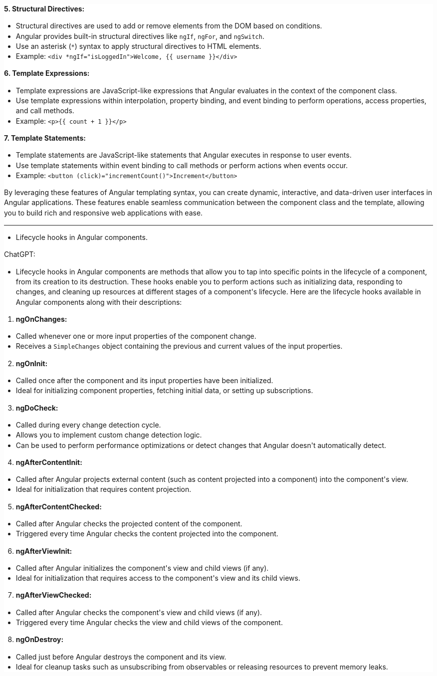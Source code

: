 **5. Structural Directives:** 
- Structural directives are used to add or remove elements from the DOM based on conditions. 
- Angular provides built-in structural directives like `ngIf`, `ngFor`, and `ngSwitch`. 
- Use an asterisk (`*`) syntax to apply structural directives to HTML elements. 
- Example: `<div *ngIf="isLoggedIn">Welcome, {{ username }}</div>`

**6. Template Expressions:** 
- Template expressions are JavaScript-like expressions that Angular evaluates in the context of the component class.
- Use template expressions within interpolation, property binding, and event binding to perform operations, access properties, and call methods. 
- Example: `<p>{{ count + 1 }}</p>`

**7. Template Statements:** 
- Template statements are JavaScript-like statements that Angular executes in response to user events.
- Use template statements within event binding to call methods or perform actions when events occur. 
- Example: `<button (click)="incrementCount()">Increment</button>`

By leveraging these features of Angular templating syntax, you can create dynamic, interactive, and data-driven user interfaces in Angular applications. These features enable seamless communication between the component class and the template, allowing you to build rich and responsive web applications with ease.

--- 
- Lifecycle hooks in Angular components.

ChatGPT: 
- Lifecycle hooks in Angular components are methods that allow you to tap into specific points in the lifecycle of a component, from its creation to its destruction. These hooks enable you to perform actions such as initializing data, responding to changes, and cleaning up resources at different stages of a component's lifecycle. Here are the lifecycle hooks available in Angular components along with their descriptions: 
1. **ngOnChanges:** 
- Called whenever one or more input properties of the component change. 
- Receives a `SimpleChanges` object containing the previous and current values of the input properties. 
2. **ngOnInit:** 
- Called once after the component and its input properties have been initialized.
- Ideal for initializing component properties, fetching initial data, or setting up subscriptions. 
3. **ngDoCheck:** 
- Called during every change detection cycle.
- Allows you to implement custom change detection logic.
- Can be used to perform performance optimizations or detect changes that Angular doesn't automatically detect. 
4. **ngAfterContentInit:** 
- Called after Angular projects external content (such as content projected into a component) into the component's view.
- Ideal for initialization that requires content projection. 
5. **ngAfterContentChecked:** 
- Called after Angular checks the projected content of the component.
- Triggered every time Angular checks the content projected into the component. 
6. **ngAfterViewInit:** 
- Called after Angular initializes the component's view and child views (if any).
- Ideal for initialization that requires access to the component's view and its child views. 
7. **ngAfterViewChecked:** 
- Called after Angular checks the component's view and child views (if any).
- Triggered every time Angular checks the view and child views of the component. 
8. **ngOnDestroy:** 
- Called just before Angular destroys the component and its view.
- Ideal for cleanup tasks such as unsubscribing from observables or releasing resources to prevent memory leaks.
